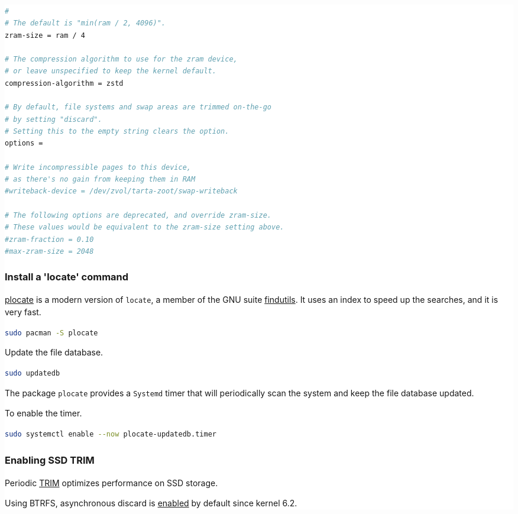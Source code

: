 ```bash
#
# The default is "min(ram / 2, 4096)".
zram-size = ram / 4

# The compression algorithm to use for the zram device,
# or leave unspecified to keep the kernel default.
compression-algorithm = zstd

# By default, file systems and swap areas are trimmed on-the-go
# by setting "discard".
# Setting this to the empty string clears the option.
options =

# Write incompressible pages to this device,
# as there's no gain from keeping them in RAM
#writeback-device = /dev/zvol/tarta-zoot/swap-writeback

# The following options are deprecated, and override zram-size.
# These values would be equivalent to the zram-size setting above.
#zram-fraction = 0.10
#max-zram-size = 2048
```

### Install a 'locate' command

[plocate](https://plocate.sesse.net/) is a modern version of `locate`, a member of the GNU suite [findutils](https://www.gnu.org/software/findutils/). It uses an index to speed up the searches, and it is very fast.

```bash
sudo pacman -S plocate
```

Update the file database.

```bash
sudo updatedb
```

The package `plocate` provides a `Systemd` timer that will periodically scan the system and keep the file database updated.

To enable the timer.

```bash
sudo systemctl enable --now plocate-updatedb.timer
```

### Enabling SSD TRIM

Periodic [TRIM](https://wiki.archlinux.org/title/Solid_state_drive#TRIM) optimizes performance on SSD storage.

Using BTRFS, asynchronous discard is [enabled](https://wiki.archlinux.org/title/Btrfs#SSD_TRIM) by default since kernel 6.2.
